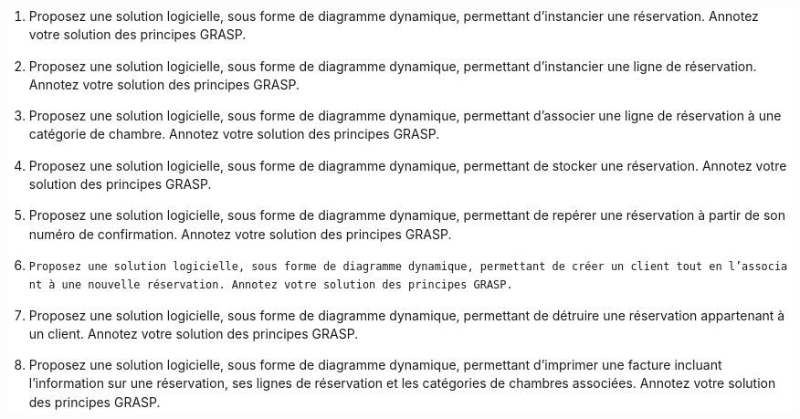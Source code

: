 1. 	Proposez une solution logicielle, sous forme de diagramme dynamique, permettant d’instancier une réservation. Annotez votre solution des principes GRASP.
 
2. 	Proposez une solution logicielle, sous forme de diagramme dynamique, permettant d’instancier une ligne de réservation. Annotez votre solution des principes GRASP.
 
3. 	Proposez une solution logicielle, sous forme de diagramme dynamique, permettant d’associer une ligne de réservation à une catégorie de chambre. Annotez votre solution des principes GRASP.
 
4. 	Proposez une solution logicielle, sous forme de diagramme dynamique, permettant de stocker une réservation. Annotez votre solution des principes GRASP.
 
5. 	Proposez une solution logicielle, sous forme de diagramme dynamique, permettant de repérer une réservation à partir de son numéro de confirmation. Annotez votre solution des principes GRASP.
 
 1. 	Proposez une solution logicielle, sous forme de diagramme dynamique, permettant de créer un client tout en l’associant à une nouvelle réservation. Annotez votre solution des principes GRASP.
 
6. 	Proposez une solution logicielle, sous forme de diagramme dynamique, permettant de détruire une réservation appartenant à un client. Annotez votre solution des principes GRASP.
 
7. 	Proposez une solution logicielle, sous forme de diagramme dynamique, permettant d’imprimer une facture incluant l’information sur une réservation, ses lignes de réservation et les catégories de chambres associées.  Annotez votre solution des principes GRASP.
